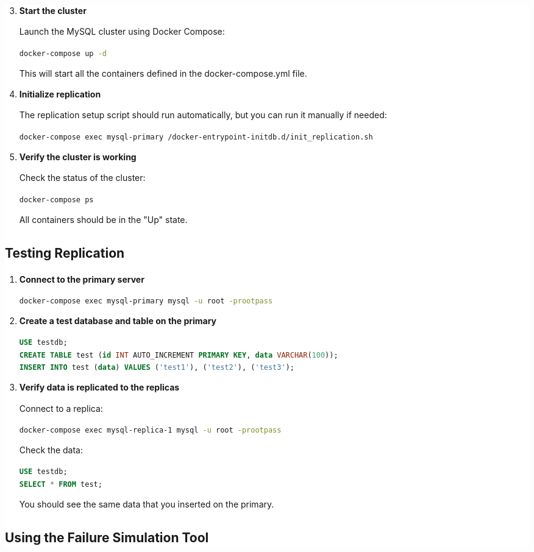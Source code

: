 3. **Start the cluster**

   Launch the MySQL cluster using Docker Compose:

   ```bash
   docker-compose up -d
   ```

   This will start all the containers defined in the docker-compose.yml file.

4. **Initialize replication**

   The replication setup script should run automatically, but you can run it manually if needed:

   ```bash
   docker-compose exec mysql-primary /docker-entrypoint-initdb.d/init_replication.sh
   ```

5. **Verify the cluster is working**

   Check the status of the cluster:

   ```bash
   docker-compose ps
   ```

   All containers should be in the "Up" state.

## Testing Replication

1. **Connect to the primary server**

   ```bash
   docker-compose exec mysql-primary mysql -u root -prootpass
   ```

2. **Create a test database and table on the primary**

   ```sql
   USE testdb;
   CREATE TABLE test (id INT AUTO_INCREMENT PRIMARY KEY, data VARCHAR(100));
   INSERT INTO test (data) VALUES ('test1'), ('test2'), ('test3');
   ```

3. **Verify data is replicated to the replicas**

   Connect to a replica:

   ```bash
   docker-compose exec mysql-replica-1 mysql -u root -prootpass
   ```

   Check the data:

   ```sql
   USE testdb;
   SELECT * FROM test;
   ```

   You should see the same data that you inserted on the primary.

## Using the Failure Simulation Tool
